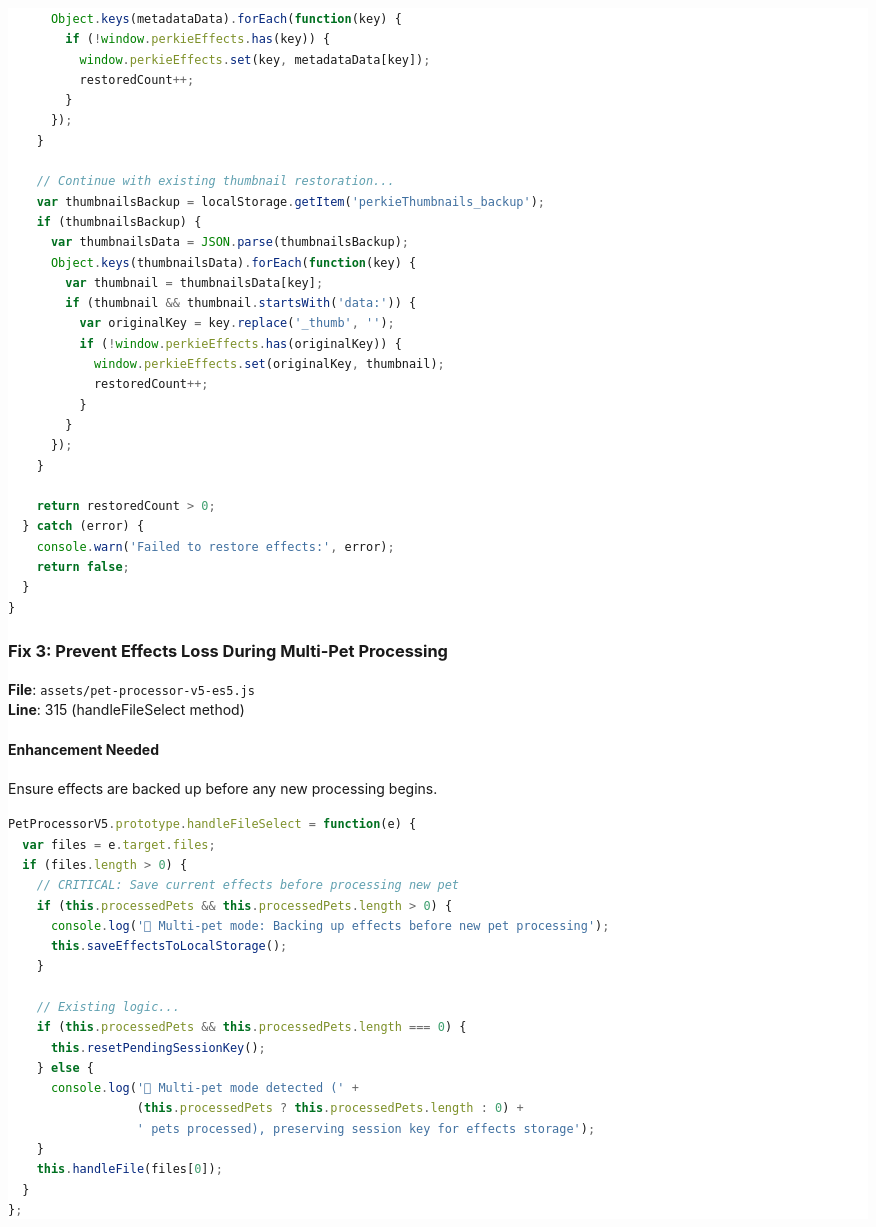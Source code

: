 ```javascript
      Object.keys(metadataData).forEach(function(key) {
        if (!window.perkieEffects.has(key)) {
          window.perkieEffects.set(key, metadataData[key]);
          restoredCount++;
        }
      });
    }
    
    // Continue with existing thumbnail restoration...
    var thumbnailsBackup = localStorage.getItem('perkieThumbnails_backup');
    if (thumbnailsBackup) {
      var thumbnailsData = JSON.parse(thumbnailsBackup);
      Object.keys(thumbnailsData).forEach(function(key) {
        var thumbnail = thumbnailsData[key];
        if (thumbnail && thumbnail.startsWith('data:')) {
          var originalKey = key.replace('_thumb', '');
          if (!window.perkieEffects.has(originalKey)) {
            window.perkieEffects.set(originalKey, thumbnail);
            restoredCount++;
          }
        }
      });
    }
    
    return restoredCount > 0;
  } catch (error) {
    console.warn('Failed to restore effects:', error);
    return false;
  }
}
```

### Fix 3: Prevent Effects Loss During Multi-Pet Processing
**File**: `assets/pet-processor-v5-es5.js`  
**Line**: 315 (handleFileSelect method)

#### Enhancement Needed
Ensure effects are backed up before any new processing begins.

```javascript
PetProcessorV5.prototype.handleFileSelect = function(e) {
  var files = e.target.files;
  if (files.length > 0) {
    // CRITICAL: Save current effects before processing new pet
    if (this.processedPets && this.processedPets.length > 0) {
      console.log('🔧 Multi-pet mode: Backing up effects before new pet processing');
      this.saveEffectsToLocalStorage();
    }
    
    // Existing logic...
    if (this.processedPets && this.processedPets.length === 0) {
      this.resetPendingSessionKey();
    } else {
      console.log('🔧 Multi-pet mode detected (' + 
                  (this.processedPets ? this.processedPets.length : 0) + 
                  ' pets processed), preserving session key for effects storage');
    }
    this.handleFile(files[0]);
  }
};
```
